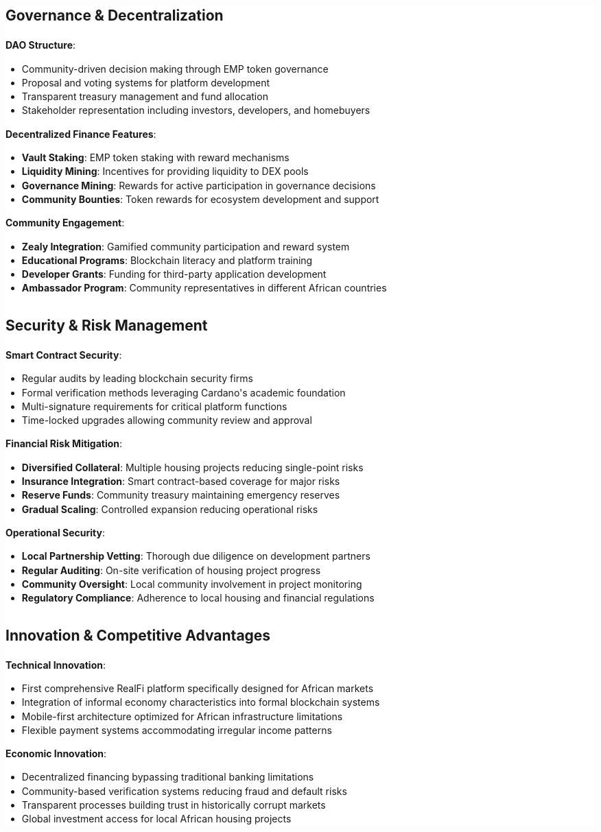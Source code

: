 ## Governance & Decentralization

**DAO Structure**:
- Community-driven decision making through EMP token governance
- Proposal and voting systems for platform development
- Transparent treasury management and fund allocation
- Stakeholder representation including investors, developers, and homebuyers

**Decentralized Finance Features**:
- **Vault Staking**: EMP token staking with reward mechanisms
- **Liquidity Mining**: Incentives for providing liquidity to DEX pools
- **Governance Mining**: Rewards for active participation in governance decisions
- **Community Bounties**: Token rewards for ecosystem development and support

**Community Engagement**:
- **Zealy Integration**: Gamified community participation and reward system
- **Educational Programs**: Blockchain literacy and platform training
- **Developer Grants**: Funding for third-party application development
- **Ambassador Program**: Community representatives in different African countries

## Security & Risk Management

**Smart Contract Security**:
- Regular audits by leading blockchain security firms
- Formal verification methods leveraging Cardano's academic foundation
- Multi-signature requirements for critical platform functions
- Time-locked upgrades allowing community review and approval

**Financial Risk Mitigation**:
- **Diversified Collateral**: Multiple housing projects reducing single-point risks
- **Insurance Integration**: Smart contract-based coverage for major risks
- **Reserve Funds**: Community treasury maintaining emergency reserves
- **Gradual Scaling**: Controlled expansion reducing operational risks

**Operational Security**:
- **Local Partnership Vetting**: Thorough due diligence on development partners
- **Regular Auditing**: On-site verification of housing project progress
- **Community Oversight**: Local community involvement in project monitoring
- **Regulatory Compliance**: Adherence to local housing and financial regulations

## Innovation & Competitive Advantages

**Technical Innovation**:
- First comprehensive RealFi platform specifically designed for African markets
- Integration of informal economy characteristics into formal blockchain systems
- Mobile-first architecture optimized for African infrastructure limitations
- Flexible payment systems accommodating irregular income patterns

**Economic Innovation**:
- Decentralized financing bypassing traditional banking limitations
- Community-based verification systems reducing fraud and default risks
- Transparent processes building trust in historically corrupt markets
- Global investment access for local African housing projects
